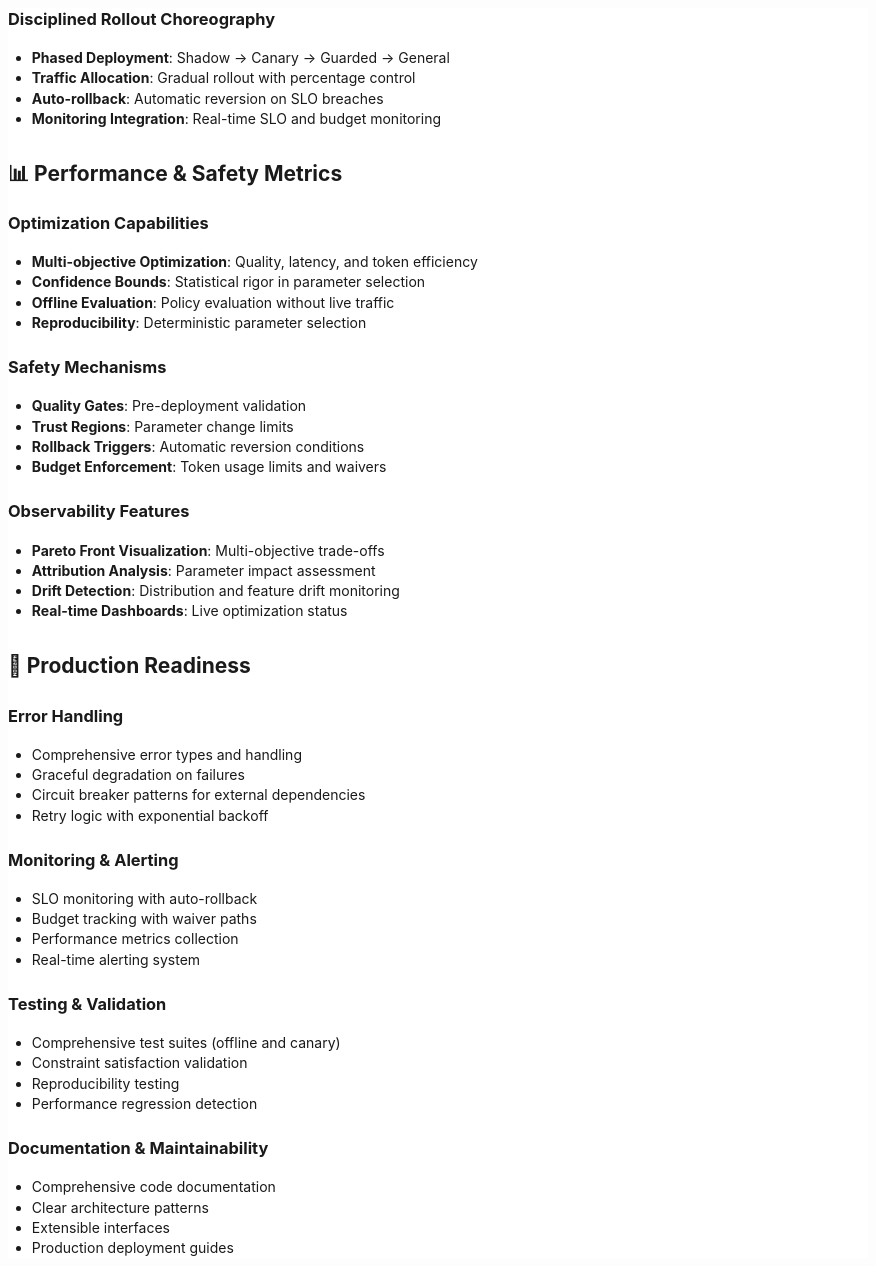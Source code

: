 ### **Disciplined Rollout Choreography**
- **Phased Deployment**: Shadow → Canary → Guarded → General
- **Traffic Allocation**: Gradual rollout with percentage control
- **Auto-rollback**: Automatic reversion on SLO breaches
- **Monitoring Integration**: Real-time SLO and budget monitoring

## 📊 **Performance & Safety Metrics**

### **Optimization Capabilities**
- **Multi-objective Optimization**: Quality, latency, and token efficiency
- **Confidence Bounds**: Statistical rigor in parameter selection
- **Offline Evaluation**: Policy evaluation without live traffic
- **Reproducibility**: Deterministic parameter selection

### **Safety Mechanisms**
- **Quality Gates**: Pre-deployment validation
- **Trust Regions**: Parameter change limits
- **Rollback Triggers**: Automatic reversion conditions
- **Budget Enforcement**: Token usage limits and waivers

### **Observability Features**
- **Pareto Front Visualization**: Multi-objective trade-offs
- **Attribution Analysis**: Parameter impact assessment
- **Drift Detection**: Distribution and feature drift monitoring
- **Real-time Dashboards**: Live optimization status

## 🚀 **Production Readiness**

### **Error Handling**
- Comprehensive error types and handling
- Graceful degradation on failures
- Circuit breaker patterns for external dependencies
- Retry logic with exponential backoff

### **Monitoring & Alerting**
- SLO monitoring with auto-rollback
- Budget tracking with waiver paths
- Performance metrics collection
- Real-time alerting system

### **Testing & Validation**
- Comprehensive test suites (offline and canary)
- Constraint satisfaction validation
- Reproducibility testing
- Performance regression detection

### **Documentation & Maintainability**
- Comprehensive code documentation
- Clear architecture patterns
- Extensible interfaces
- Production deployment guides

